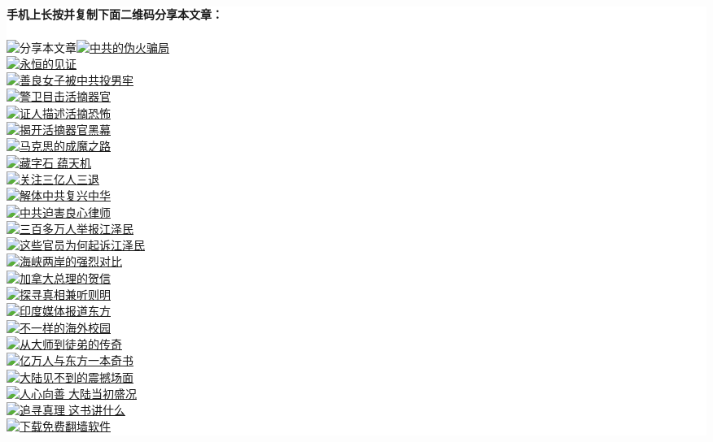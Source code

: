 <strong>手机上长按并复制下面二维码分享本文章：</strong><br><br><img src="https://chart.apis.google.com/chart?cht=qr&chs=240x240&choe=UTF-8&chld=M|2&chl=https://github.com/19920513/djy/blob/master/gb/17/2/20/n8831493.md%231" title="分享本文章"></td><td VALIGN=TOP><a href="https://github.com/19920513/djy/blob/master/gb/16/1/21/n4622075.md?dfh#1" target="_blank"><img src="https://raw.githubusercontent.com/19920513/djy/master/gb/300/wei-f1.jpg" title="中共的伪火骗局"  alt="中共的伪火骗局"></a><br><a href="https://github.com/19920513/www/blob/master/README.md?dfh#9" target="_blank"><img src="https://raw.githubusercontent.com/19920513/djy/master/gb/300/yong-h.jpg" title="永恒的见证"  alt="永恒的见证"></a><br><a href="https://github.com/19920513/djy/blob/master/gb/13/9/29/n3974789.md?dfh#1" target="_blank"><img src="https://raw.githubusercontent.com/19920513/djy/master/gb/300/shang-lnz.jpg" title="善良女子被中共投男牢"  alt="善良女子被中共投男牢"></a><br><a href="https://github.com/19920513/djy/blob/master/gb/16/3/16/n4663449.md?dfh#1" target="_blank"><img src="https://raw.githubusercontent.com/19920513/djy/master/gb/300/huo-z3.jpg" title="警卫目击活摘器官"  alt="警卫目击活摘器官"></a><br><a href="https://github.com/19920513/djy/blob/master/gb/16/8/7/n8177641.md?dfh#1" target="_blank"><img src="https://raw.githubusercontent.com/19920513/djy/master/gb/300/huo-z4.jpg" title="证人描述活摘恐怖"  alt="证人描述活摘恐怖"></a><br><a href="https://github.com/19920513/djy/blob/master/gb/10/4/19/n2881569.md?dfh#1" target="_blank"><img src="https://raw.githubusercontent.com/19920513/djy/master/gb/300/huo-z1.jpg" title="揭开活摘器官黑幕"  alt="揭开活摘器官黑幕"></a><br><a href="https://github.com/19920513/djy/blob/master/gb/10/11/7/n3077476.md?dfh#1" target="_blank"><img src="https://raw.githubusercontent.com/19920513/djy/master/gb/300/ma-ks.jpg" title="马克思的成魔之路"  alt="马克思的成魔之路"></a><br><a href="https://github.com/19920513/djy/blob/master/gb/14/6/9/n4173977.md?dfh#1" target="_blank"><img src="https://raw.githubusercontent.com/19920513/djy/master/gb/300/chang-zs.jpg" title="藏字石 蕴天机"  alt="藏字石 蕴天机"></a><br><a href="https://github.com/19920513/djy/blob/master/gb/18/5/10/n10381511.md?dfh#1" target="_blank"><img src="https://raw.githubusercontent.com/19920513/djy/master/gb/300/st1.jpg" title="关注三亿人三退"  alt="关注三亿人三退"></a><br><a href="https://github.com/19920513/djy/blob/master/gb/18/3/21/n10237682.md?dfh#1" target="_blank"><img src="https://raw.githubusercontent.com/19920513/djy/master/gb/300/jie-t.jpg" title="解体中共复兴中华"  alt="解体中共复兴中华"></a><br><a href="https://github.com/19920513/djy/blob/master/gb/9/2/9/n2422991.md?dfh#1" target="_blank"><img src="https://raw.githubusercontent.com/19920513/djy/master/gb/300/gao-zs.jpg" title="中共迫害良心律师"  alt="中共迫害良心律师"></a><br><a href="https://github.com/19920513/djy/blob/master/gb/18/12/9/n10900044.md?dfh#1" target="_blank"><img src="https://raw.githubusercontent.com/19920513/djy/master/gb/300/sj1.jpg" title="三百多万人举报江泽民"  alt="三百多万人举报江泽民"></a><br><a href="https://github.com/19920513/djy/blob/master/gb/18/8/28/n10672014.md?dfh#1" target="_blank"><img src="https://raw.githubusercontent.com/19920513/djy/master/gb/300/sj2.jpg" title="这些官员为何起诉江泽民"  alt="这些官员为何起诉江泽民"></a><br><a href="https://github.com/19920513/djy/blob/master/gb/8/12/18/n2367165.md?dfh#1" target="_blank"><img src="https://raw.githubusercontent.com/19920513/djy/master/gb/300/liangan.jpg" title="海峡两岸的强烈对比"  alt="海峡两岸的强烈对比"></a><br><a href="https://github.com/19920513/djy/blob/master/gb/15/12/10/n4593139.md?dfh#1" target="_blank"><img src="https://raw.githubusercontent.com/19920513/djy/master/gb/300/jia-ndzl.jpg" title="加拿大总理的贺信"  alt="加拿大总理的贺信"></a><br><a href="https://github.com/19920513/djy/blob/master/gb/11/6/17/n3289382.md?dfh#1" target="_blank"><img src="https://raw.githubusercontent.com/19920513/djy/master/gb/300/xiao-wd.jpg" title="探寻真相兼听则明"  alt="探寻真相兼听则明"></a><br><a href="https://github.com/19920513/djy/blob/master/gb/18/10/27/n10812623.md?dfh#1" target="_blank"><img src="https://raw.githubusercontent.com/19920513/djy/master/gb/300/yindu.jpg" title="印度媒体报道东方"  alt="印度媒体报道东方"></a><br><a href="https://github.com/19920513/djy/blob/master/gb/18/6/9/n10469652.md?dfh#1" target="_blank"><img src="https://raw.githubusercontent.com/19920513/djy/master/gb/300/xie-j.jpg" title="不一样的海外校园"  alt="不一样的海外校园"></a><br><a href="https://github.com/19920513/djy/blob/master/gb/7/4/5/n1669415.md?dfh#1" target="_blank"><img src="https://raw.githubusercontent.com/19920513/djy/master/gb/300/li-up.jpg" title="从大师到徒弟的传奇"  alt="从大师到徒弟的传奇"></a><br><a href="https://github.com/19920513/djy/blob/master/gb/17/5/26/n9191512.md?dfh#1" target="_blank"><img src="https://raw.githubusercontent.com/19920513/djy/master/gb/300/zfl2.jpg" title="亿万人与东方一本奇书"  alt="亿万人与东方一本奇书"></a><br><a href="https://github.com/19920513/djy/blob/master/gb/13/11/27/n4020290.md?dfh#1" target="_blank"><img src="https://raw.githubusercontent.com/19920513/djy/master/gb/300/zhen-h.jpg" title="大陆见不到的震撼场面"  alt="大陆见不到的震撼场面"></a><br><a href="https://github.com/19920513/djy/blob/master/gb/15/7/17/n4482910.md?dfh#1" target="_blank"><img src="https://raw.githubusercontent.com/19920513/djy/master/gb/300/dalu-sk.jpg" title="人心向善 大陆当初盛况"  alt="人心向善 大陆当初盛况"></a><br><a href="https://github.com/19920513/djy/blob/master/gb/19/1/5/n10955468.md?dfh#1" target="_blank"><img src="https://raw.githubusercontent.com/19920513/djy/master/gb/300/zfl1.jpg" title="追寻真理 这书讲什么"  alt="追寻真理 这书讲什么"></a><br><a href="https://github.com/19920513/www/blob/master/README.md?dfh#1" target="_blank"><img src="https://raw.githubusercontent.com/19920513/djy/master/gb/300/fq1.jpg" title="下载免费翻墙软件"  alt="下载免费翻墙软件"></a><br></td></tr></table>
